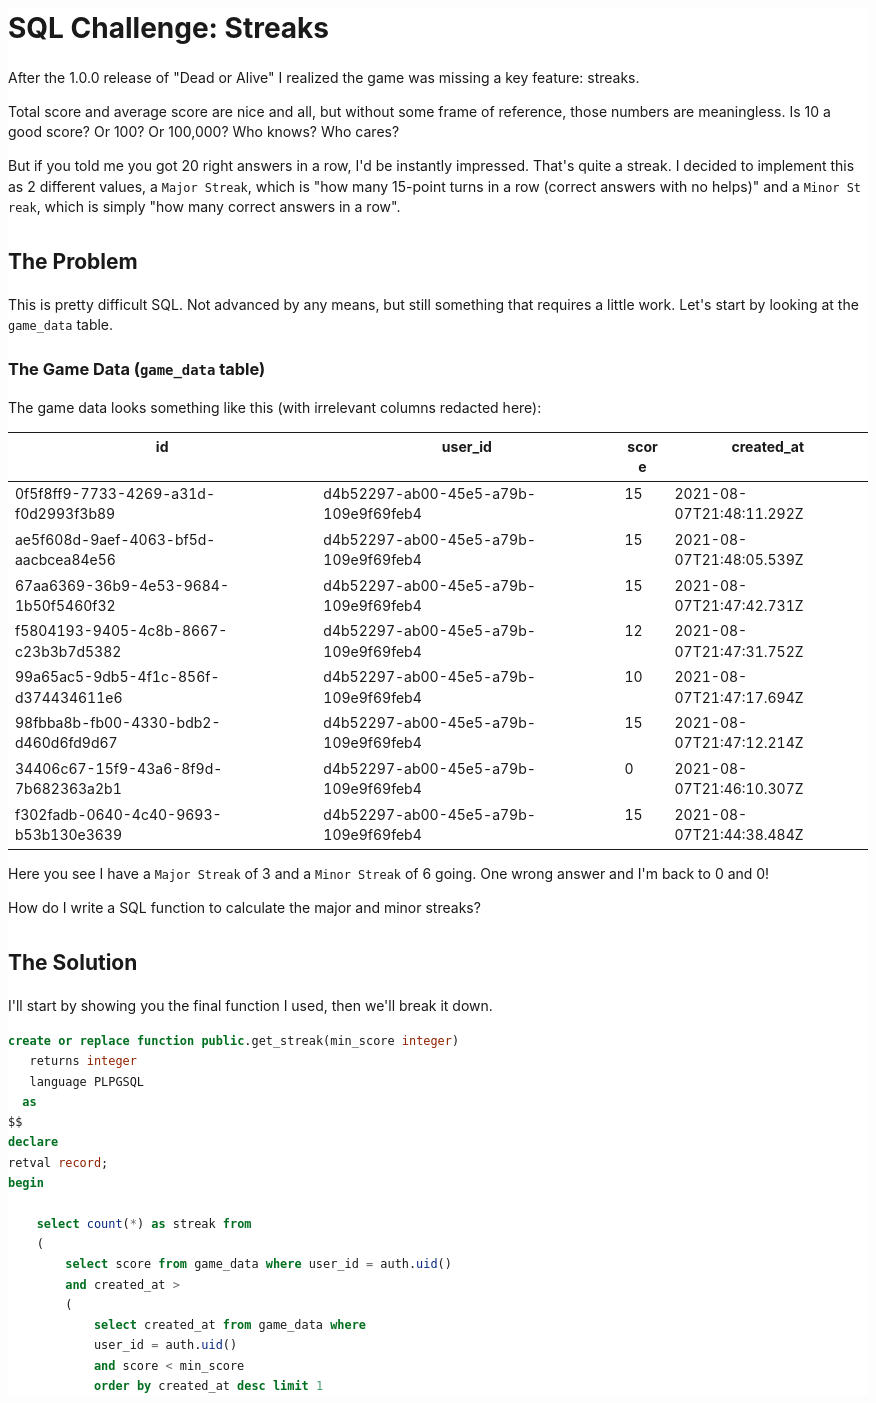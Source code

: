 # SQL Challenge: Streaks

After the 1.0.0 release of "Dead or Alive" I realized the game was missing a key feature:  streaks.

Total score and average score are nice and all, but without some frame of reference, those numbers are meaningless.  Is 10 a good score?  Or 100?  Or 100,000?  Who knows?  Who cares?

But if you told me you got 20 right answers in a row, I'd be instantly impressed.  That's quite a streak.  I decided to implement this as 2 different values, a `Major Streak`, which is "how many 15-point turns in a row (correct answers with no helps)" and a `Minor Streak`, which is simply "how many correct answers in a row".

## The Problem

This is pretty difficult SQL.  Not advanced by any means, but still something that requires a little work.  Let's start by looking at the `game_data` table.

### The Game Data (`game_data` table)

The game data looks something like this (with irrelevant columns redacted here):

| id                                   | user_id                              | score | created_at               |
| ------------------------------------ | ------------------------------------ | ----- | ------------------------ |
| 0f5f8ff9-7733-4269-a31d-f0d2993f3b89 | d4b52297-ab00-45e5-a79b-109e9f69feb4 | 15    | 2021-08-07T21:48:11.292Z |
| ae5f608d-9aef-4063-bf5d-aacbcea84e56 | d4b52297-ab00-45e5-a79b-109e9f69feb4 | 15    | 2021-08-07T21:48:05.539Z |
| 67aa6369-36b9-4e53-9684-1b50f5460f32 | d4b52297-ab00-45e5-a79b-109e9f69feb4 | 15    | 2021-08-07T21:47:42.731Z |
| f5804193-9405-4c8b-8667-c23b3b7d5382 | d4b52297-ab00-45e5-a79b-109e9f69feb4 | 12    | 2021-08-07T21:47:31.752Z |
| 99a65ac5-9db5-4f1c-856f-d374434611e6 | d4b52297-ab00-45e5-a79b-109e9f69feb4 | 10    | 2021-08-07T21:47:17.694Z |
| 98fbba8b-fb00-4330-bdb2-d460d6fd9d67 | d4b52297-ab00-45e5-a79b-109e9f69feb4 | 15    | 2021-08-07T21:47:12.214Z |
| 34406c67-15f9-43a6-8f9d-7b682363a2b1 | d4b52297-ab00-45e5-a79b-109e9f69feb4 | 0     | 2021-08-07T21:46:10.307Z |
| f302fadb-0640-4c40-9693-b53b130e3639 | d4b52297-ab00-45e5-a79b-109e9f69feb4 | 15    | 2021-08-07T21:44:38.484Z |

Here you see I have a `Major Streak` of 3 and a `Minor Streak` of 6 going.  One wrong answer and I'm back to 0 and 0!

How do I write a SQL function to calculate the major and minor streaks?

## The Solution

I'll start by showing you the final function I used, then we'll break it down.

```sql
create or replace function public.get_streak(min_score integer)
   returns integer
   language PLPGSQL
  as
$$
declare 
retval record;
begin

    select count(*) as streak from 
    (
        select score from game_data where user_id = auth.uid()
        and created_at >
        (
            select created_at from game_data where 
            user_id = auth.uid()
            and score < min_score
            order by created_at desc limit 1
```